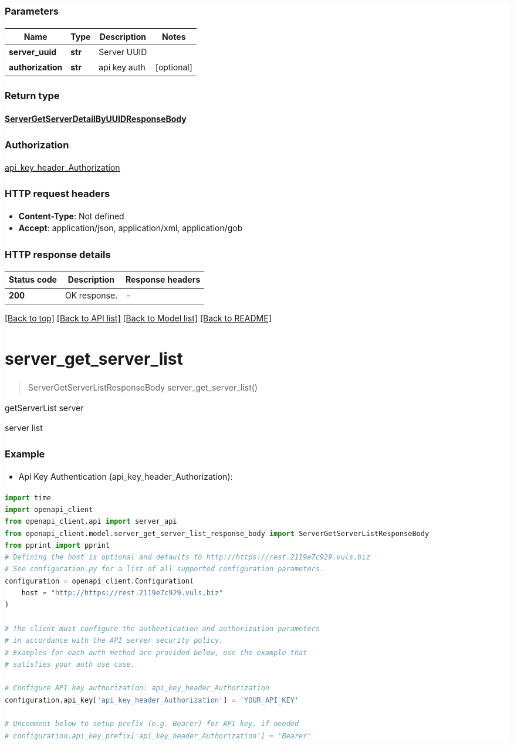 
### Parameters

Name | Type | Description  | Notes
------------- | ------------- | ------------- | -------------
 **server_uuid** | **str**| Server UUID |
 **authorization** | **str**| api key auth | [optional]

### Return type

[**ServerGetServerDetailByUUIDResponseBody**](ServerGetServerDetailByUUIDResponseBody.md)

### Authorization

[api_key_header_Authorization](../README.md#api_key_header_Authorization)

### HTTP request headers

 - **Content-Type**: Not defined
 - **Accept**: application/json, application/xml, application/gob


### HTTP response details

| Status code | Description | Response headers |
|-------------|-------------|------------------|
**200** | OK response. |  -  |

[[Back to top]](#) [[Back to API list]](../README.md#documentation-for-api-endpoints) [[Back to Model list]](../README.md#documentation-for-models) [[Back to README]](../README.md)

# **server_get_server_list**
> ServerGetServerListResponseBody server_get_server_list()

getServerList server

server list

### Example

* Api Key Authentication (api_key_header_Authorization):

```python
import time
import openapi_client
from openapi_client.api import server_api
from openapi_client.model.server_get_server_list_response_body import ServerGetServerListResponseBody
from pprint import pprint
# Defining the host is optional and defaults to http://https://rest.2119e7c929.vuls.biz
# See configuration.py for a list of all supported configuration parameters.
configuration = openapi_client.Configuration(
    host = "http://https://rest.2119e7c929.vuls.biz"
)

# The client must configure the authentication and authorization parameters
# in accordance with the API server security policy.
# Examples for each auth method are provided below, use the example that
# satisfies your auth use case.

# Configure API key authorization: api_key_header_Authorization
configuration.api_key['api_key_header_Authorization'] = 'YOUR_API_KEY'

# Uncomment below to setup prefix (e.g. Bearer) for API key, if needed
# configuration.api_key_prefix['api_key_header_Authorization'] = 'Bearer'

```